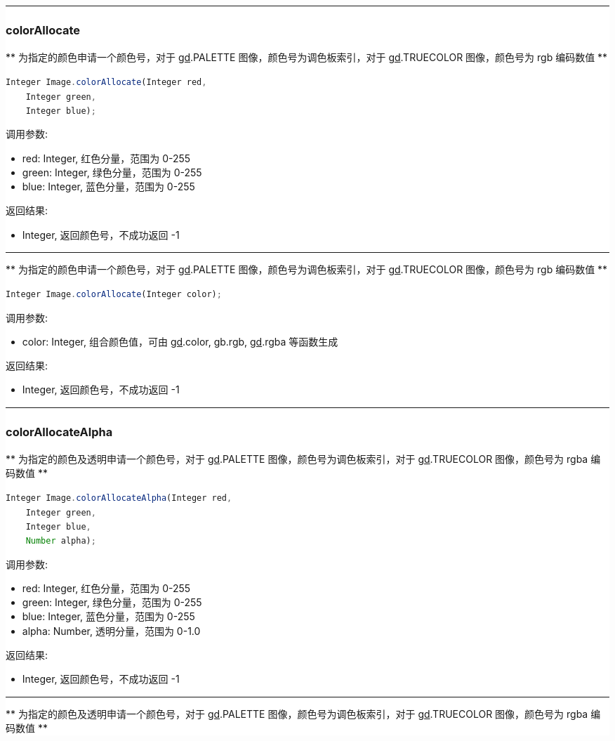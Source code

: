--------------------------
### colorAllocate
** 为指定的颜色申请一个颜色号，对于 [gd](../../module/ifs/gd.md).PALETTE 图像，颜色号为调色板索引，对于 [gd](../../module/ifs/gd.md).TRUECOLOR 图像，颜色号为 rgb 编码数值 **

```JavaScript
Integer Image.colorAllocate(Integer red,
    Integer green,
    Integer blue);
```

调用参数:
* red: Integer, 红色分量，范围为 0-255
* green: Integer, 绿色分量，范围为 0-255
* blue: Integer, 蓝色分量，范围为 0-255

返回结果:
* Integer, 返回颜色号，不成功返回 -1

--------------------------
** 为指定的颜色申请一个颜色号，对于 [gd](../../module/ifs/gd.md).PALETTE 图像，颜色号为调色板索引，对于 [gd](../../module/ifs/gd.md).TRUECOLOR 图像，颜色号为 rgb 编码数值 **

```JavaScript
Integer Image.colorAllocate(Integer color);
```

调用参数:
* color: Integer, 组合颜色值，可由 [gd](../../module/ifs/gd.md).color, gb.rgb, [gd](../../module/ifs/gd.md).rgba 等函数生成

返回结果:
* Integer, 返回颜色号，不成功返回 -1

--------------------------
### colorAllocateAlpha
** 为指定的颜色及透明申请一个颜色号，对于 [gd](../../module/ifs/gd.md).PALETTE 图像，颜色号为调色板索引，对于 [gd](../../module/ifs/gd.md).TRUECOLOR 图像，颜色号为 rgba 编码数值 **

```JavaScript
Integer Image.colorAllocateAlpha(Integer red,
    Integer green,
    Integer blue,
    Number alpha);
```

调用参数:
* red: Integer, 红色分量，范围为 0-255
* green: Integer, 绿色分量，范围为 0-255
* blue: Integer, 蓝色分量，范围为 0-255
* alpha: Number, 透明分量，范围为 0-1.0

返回结果:
* Integer, 返回颜色号，不成功返回 -1

--------------------------
** 为指定的颜色及透明申请一个颜色号，对于 [gd](../../module/ifs/gd.md).PALETTE 图像，颜色号为调色板索引，对于 [gd](../../module/ifs/gd.md).TRUECOLOR 图像，颜色号为 rgba 编码数值 **
